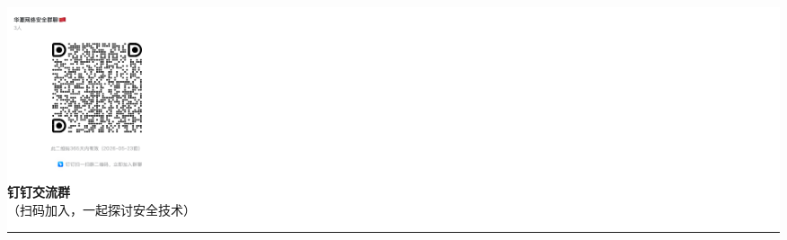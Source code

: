 <img src="./assets/1747996785328.png" width="200"/>
<br />
<strong>钉钉交流群</strong>
<br />
（扫码加入，一起探讨安全技术）
</td>
</tr>
</table>
</div>

---
